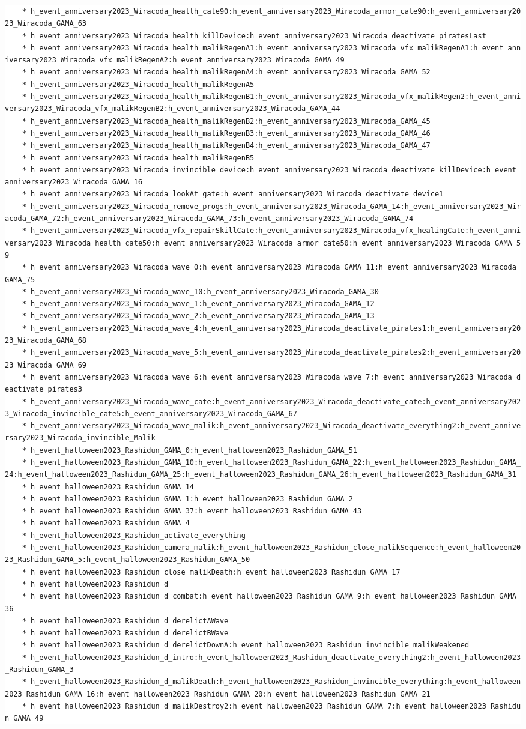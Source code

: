 		* h_event_anniversary2023_Wiracoda_health_cate90:h_event_anniversary2023_Wiracoda_armor_cate90:h_event_anniversary2023_Wiracoda_GAMA_63
		* h_event_anniversary2023_Wiracoda_health_killDevice:h_event_anniversary2023_Wiracoda_deactivate_piratesLast
		* h_event_anniversary2023_Wiracoda_health_malikRegenA1:h_event_anniversary2023_Wiracoda_vfx_malikRegenA1:h_event_anniversary2023_Wiracoda_vfx_malikRegenA2:h_event_anniversary2023_Wiracoda_GAMA_49
		* h_event_anniversary2023_Wiracoda_health_malikRegenA4:h_event_anniversary2023_Wiracoda_GAMA_52
		* h_event_anniversary2023_Wiracoda_health_malikRegenA5
		* h_event_anniversary2023_Wiracoda_health_malikRegenB1:h_event_anniversary2023_Wiracoda_vfx_malikRegen2:h_event_anniversary2023_Wiracoda_vfx_malikRegenB2:h_event_anniversary2023_Wiracoda_GAMA_44
		* h_event_anniversary2023_Wiracoda_health_malikRegenB2:h_event_anniversary2023_Wiracoda_GAMA_45
		* h_event_anniversary2023_Wiracoda_health_malikRegenB3:h_event_anniversary2023_Wiracoda_GAMA_46
		* h_event_anniversary2023_Wiracoda_health_malikRegenB4:h_event_anniversary2023_Wiracoda_GAMA_47
		* h_event_anniversary2023_Wiracoda_health_malikRegenB5
		* h_event_anniversary2023_Wiracoda_invincible_device:h_event_anniversary2023_Wiracoda_deactivate_killDevice:h_event_anniversary2023_Wiracoda_GAMA_16
		* h_event_anniversary2023_Wiracoda_lookAt_gate:h_event_anniversary2023_Wiracoda_deactivate_device1
		* h_event_anniversary2023_Wiracoda_remove_progs:h_event_anniversary2023_Wiracoda_GAMA_14:h_event_anniversary2023_Wiracoda_GAMA_72:h_event_anniversary2023_Wiracoda_GAMA_73:h_event_anniversary2023_Wiracoda_GAMA_74
		* h_event_anniversary2023_Wiracoda_vfx_repairSkillCate:h_event_anniversary2023_Wiracoda_vfx_healingCate:h_event_anniversary2023_Wiracoda_health_cate50:h_event_anniversary2023_Wiracoda_armor_cate50:h_event_anniversary2023_Wiracoda_GAMA_59
		* h_event_anniversary2023_Wiracoda_wave_0:h_event_anniversary2023_Wiracoda_GAMA_11:h_event_anniversary2023_Wiracoda_GAMA_75
		* h_event_anniversary2023_Wiracoda_wave_10:h_event_anniversary2023_Wiracoda_GAMA_30
		* h_event_anniversary2023_Wiracoda_wave_1:h_event_anniversary2023_Wiracoda_GAMA_12
		* h_event_anniversary2023_Wiracoda_wave_2:h_event_anniversary2023_Wiracoda_GAMA_13
		* h_event_anniversary2023_Wiracoda_wave_4:h_event_anniversary2023_Wiracoda_deactivate_pirates1:h_event_anniversary2023_Wiracoda_GAMA_68
		* h_event_anniversary2023_Wiracoda_wave_5:h_event_anniversary2023_Wiracoda_deactivate_pirates2:h_event_anniversary2023_Wiracoda_GAMA_69
		* h_event_anniversary2023_Wiracoda_wave_6:h_event_anniversary2023_Wiracoda_wave_7:h_event_anniversary2023_Wiracoda_deactivate_pirates3
		* h_event_anniversary2023_Wiracoda_wave_cate:h_event_anniversary2023_Wiracoda_deactivate_cate:h_event_anniversary2023_Wiracoda_invincible_cate5:h_event_anniversary2023_Wiracoda_GAMA_67
		* h_event_anniversary2023_Wiracoda_wave_malik:h_event_anniversary2023_Wiracoda_deactivate_everything2:h_event_anniversary2023_Wiracoda_invincible_Malik
		* h_event_halloween2023_Rashidun_GAMA_0:h_event_halloween2023_Rashidun_GAMA_51
		* h_event_halloween2023_Rashidun_GAMA_10:h_event_halloween2023_Rashidun_GAMA_22:h_event_halloween2023_Rashidun_GAMA_24:h_event_halloween2023_Rashidun_GAMA_25:h_event_halloween2023_Rashidun_GAMA_26:h_event_halloween2023_Rashidun_GAMA_31
		* h_event_halloween2023_Rashidun_GAMA_14
		* h_event_halloween2023_Rashidun_GAMA_1:h_event_halloween2023_Rashidun_GAMA_2
		* h_event_halloween2023_Rashidun_GAMA_37:h_event_halloween2023_Rashidun_GAMA_43
		* h_event_halloween2023_Rashidun_GAMA_4
		* h_event_halloween2023_Rashidun_activate_everything
		* h_event_halloween2023_Rashidun_camera_malik:h_event_halloween2023_Rashidun_close_malikSequence:h_event_halloween2023_Rashidun_GAMA_5:h_event_halloween2023_Rashidun_GAMA_50
		* h_event_halloween2023_Rashidun_close_malikDeath:h_event_halloween2023_Rashidun_GAMA_17
		* h_event_halloween2023_Rashidun_d_
		* h_event_halloween2023_Rashidun_d_combat:h_event_halloween2023_Rashidun_GAMA_9:h_event_halloween2023_Rashidun_GAMA_36
		* h_event_halloween2023_Rashidun_d_derelictAWave
		* h_event_halloween2023_Rashidun_d_derelictBWave
		* h_event_halloween2023_Rashidun_d_derelictDownA:h_event_halloween2023_Rashidun_invincible_malikWeakened
		* h_event_halloween2023_Rashidun_d_intro:h_event_halloween2023_Rashidun_deactivate_everything2:h_event_halloween2023_Rashidun_GAMA_3
		* h_event_halloween2023_Rashidun_d_malikDeath:h_event_halloween2023_Rashidun_invincible_everything:h_event_halloween2023_Rashidun_GAMA_16:h_event_halloween2023_Rashidun_GAMA_20:h_event_halloween2023_Rashidun_GAMA_21
		* h_event_halloween2023_Rashidun_d_malikDestroy2:h_event_halloween2023_Rashidun_GAMA_7:h_event_halloween2023_Rashidun_GAMA_49